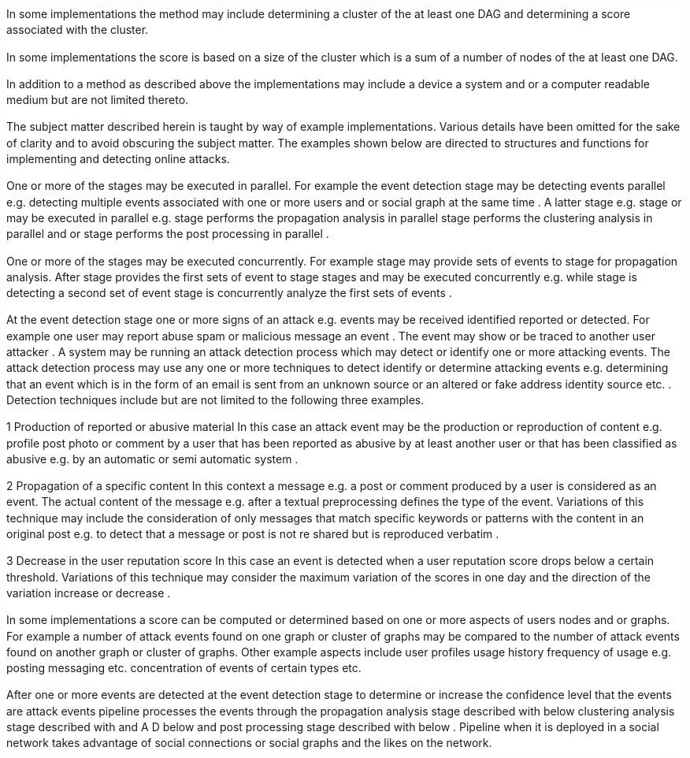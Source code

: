 In some implementations the method may include determining a cluster of the at least one DAG and determining a score associated with the cluster.

In some implementations the score is based on a size of the cluster which is a sum of a number of nodes of the at least one DAG.

In addition to a method as described above the implementations may include a device a system and or a computer readable medium but are not limited thereto.

The subject matter described herein is taught by way of example implementations. Various details have been omitted for the sake of clarity and to avoid obscuring the subject matter. The examples shown below are directed to structures and functions for implementing and detecting online attacks.

One or more of the stages may be executed in parallel. For example the event detection stage may be detecting events parallel e.g. detecting multiple events associated with one or more users and or social graph at the same time . A latter stage e.g. stage or may be executed in parallel e.g. stage performs the propagation analysis in parallel stage performs the clustering analysis in parallel and or stage performs the post processing in parallel .

One or more of the stages may be executed concurrently. For example stage may provide sets of events to stage for propagation analysis. After stage provides the first sets of event to stage stages and may be executed concurrently e.g. while stage is detecting a second set of event stage is concurrently analyze the first sets of events .

At the event detection stage one or more signs of an attack e.g. events may be received identified reported or detected. For example one user may report abuse spam or malicious message an event . The event may show or be traced to another user attacker . A system may be running an attack detection process which may detect or identify one or more attacking events. The attack detection process may use any one or more techniques to detect identify or determine attacking events e.g. determining that an event which is in the form of an email is sent from an unknown source or an altered or fake address identity source etc. . Detection techniques include but are not limited to the following three examples.

 1 Production of reported or abusive material In this case an attack event may be the production or reproduction of content e.g. profile post photo or comment by a user that has been reported as abusive by at least another user or that has been classified as abusive e.g. by an automatic or semi automatic system .

 2 Propagation of a specific content In this context a message e.g. a post or comment produced by a user is considered as an event. The actual content of the message e.g. after a textual preprocessing defines the type of the event. Variations of this technique may include the consideration of only messages that match specific keywords or patterns with the content in an original post e.g. to detect that a message or post is not re shared but is reproduced verbatim .

 3 Decrease in the user reputation score In this case an event is detected when a user reputation score drops below a certain threshold. Variations of this technique may consider the maximum variation of the scores in one day and the direction of the variation increase or decrease .

In some implementations a score can be computed or determined based on one or more aspects of users nodes and or graphs. For example a number of attack events found on one graph or cluster of graphs may be compared to the number of attack events found on another graph or cluster of graphs. Other example aspects include user profiles usage history frequency of usage e.g. posting messaging etc. concentration of events of certain types etc.

After one or more events are detected at the event detection stage to determine or increase the confidence level that the events are attack events pipeline processes the events through the propagation analysis stage described with below clustering analysis stage described with and A D below and post processing stage described with below . Pipeline when it is deployed in a social network takes advantage of social connections or social graphs and the likes on the network.
